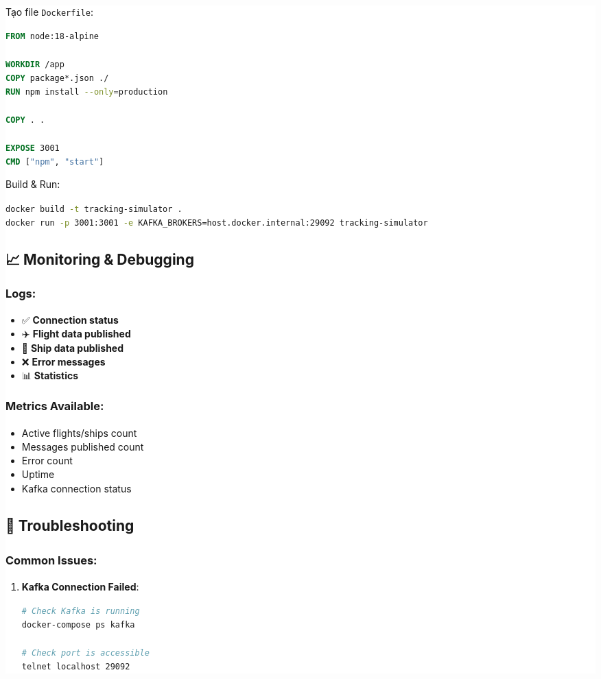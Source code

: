 Tạo file `Dockerfile`:

```dockerfile
FROM node:18-alpine

WORKDIR /app
COPY package*.json ./
RUN npm install --only=production

COPY . .

EXPOSE 3001
CMD ["npm", "start"]
```

Build & Run:

```bash
docker build -t tracking-simulator .
docker run -p 3001:3001 -e KAFKA_BROKERS=host.docker.internal:29092 tracking-simulator
```

## 📈 Monitoring & Debugging

### Logs:

- ✅ **Connection status**
- ✈️ **Flight data published**
- 🚢 **Ship data published**
- ❌ **Error messages**
- 📊 **Statistics**

### Metrics Available:

- Active flights/ships count
- Messages published count
- Error count
- Uptime
- Kafka connection status

## 🚨 Troubleshooting

### Common Issues:

1. **Kafka Connection Failed**:

   ```bash
   # Check Kafka is running
   docker-compose ps kafka

   # Check port is accessible
   telnet localhost 29092
   ```
